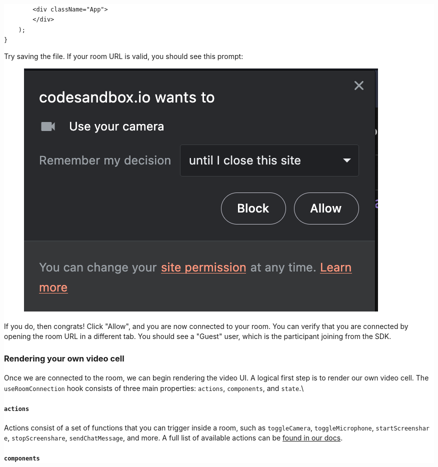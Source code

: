 ```tsx
        <div className="App">
        </div>
    );  
}
```

Try saving the file. If your room URL is valid, you should see this prompt:

<figure><img src="../../../.gitbook/assets/sandbox-devices.webp" alt=""><figcaption></figcaption></figure>

If you do, then congrats! Click "Allow", and you are now connected to your room. You can verify that you are connected by opening the room URL in a different tab. You should see a "Guest" user, which is the participant joining from the SDK.&#x20;

### Rendering your own video cell

Once we are connected to the room, we can begin rendering the video UI. A logical first step is to render our own video cell. The `useRoomConnection` hook consists of three main properties: `actions`, `components`, and `state`.\


#### `actions`

Actions consist of a set of functions that you can trigger inside a room, such as `toggleCamera`, `toggleMicrophone`, `startScreenshare`, `stopScreenshare`, `sendChatMessage`, and more. A full list of available actions can be [found in our docs](../../../reference/react-hooks-reference/api-reference/useroomconnection.md#actions).

#### `components`
